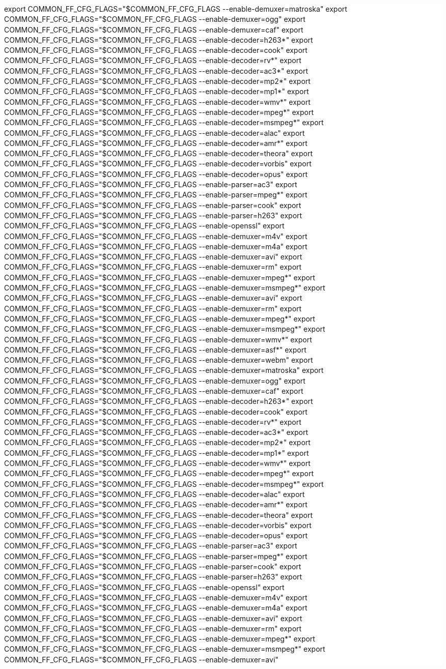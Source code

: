 export COMMON_FF_CFG_FLAGS="$COMMON_FF_CFG_FLAGS --enable-demuxer=matroska"
export COMMON_FF_CFG_FLAGS="$COMMON_FF_CFG_FLAGS --enable-demuxer=ogg"
export COMMON_FF_CFG_FLAGS="$COMMON_FF_CFG_FLAGS --enable-demuxer=caf"
export COMMON_FF_CFG_FLAGS="$COMMON_FF_CFG_FLAGS --enable-decoder=h263*"
export COMMON_FF_CFG_FLAGS="$COMMON_FF_CFG_FLAGS --enable-decoder=cook"
export COMMON_FF_CFG_FLAGS="$COMMON_FF_CFG_FLAGS --enable-decoder=rv*"
export COMMON_FF_CFG_FLAGS="$COMMON_FF_CFG_FLAGS --enable-decoder=ac3*"
export COMMON_FF_CFG_FLAGS="$COMMON_FF_CFG_FLAGS --enable-decoder=mp2*"
export COMMON_FF_CFG_FLAGS="$COMMON_FF_CFG_FLAGS --enable-decoder=mp1*"
export COMMON_FF_CFG_FLAGS="$COMMON_FF_CFG_FLAGS --enable-decoder=wmv*"
export COMMON_FF_CFG_FLAGS="$COMMON_FF_CFG_FLAGS --enable-decoder=mpeg*"
export COMMON_FF_CFG_FLAGS="$COMMON_FF_CFG_FLAGS --enable-decoder=msmpeg*"
export COMMON_FF_CFG_FLAGS="$COMMON_FF_CFG_FLAGS --enable-decoder=alac"
export COMMON_FF_CFG_FLAGS="$COMMON_FF_CFG_FLAGS --enable-decoder=amr*"
export COMMON_FF_CFG_FLAGS="$COMMON_FF_CFG_FLAGS --enable-decoder=theora"
export COMMON_FF_CFG_FLAGS="$COMMON_FF_CFG_FLAGS --enable-decoder=vorbis"
export COMMON_FF_CFG_FLAGS="$COMMON_FF_CFG_FLAGS --enable-decoder=opus"
export COMMON_FF_CFG_FLAGS="$COMMON_FF_CFG_FLAGS --enable-parser=ac3"
export COMMON_FF_CFG_FLAGS="$COMMON_FF_CFG_FLAGS --enable-parser=mpeg*"
export COMMON_FF_CFG_FLAGS="$COMMON_FF_CFG_FLAGS --enable-parser=cook"
export COMMON_FF_CFG_FLAGS="$COMMON_FF_CFG_FLAGS --enable-parser=h263"
export COMMON_FF_CFG_FLAGS="$COMMON_FF_CFG_FLAGS --enable-openssl"
export COMMON_FF_CFG_FLAGS="$COMMON_FF_CFG_FLAGS --enable-demuxer=m4v"
export COMMON_FF_CFG_FLAGS="$COMMON_FF_CFG_FLAGS --enable-demuxer=m4a"
export COMMON_FF_CFG_FLAGS="$COMMON_FF_CFG_FLAGS --enable-demuxer=avi"
export COMMON_FF_CFG_FLAGS="$COMMON_FF_CFG_FLAGS --enable-demuxer=rm"
export COMMON_FF_CFG_FLAGS="$COMMON_FF_CFG_FLAGS --enable-demuxer=mpeg*"
export COMMON_FF_CFG_FLAGS="$COMMON_FF_CFG_FLAGS --enable-demuxer=msmpeg*"
export COMMON_FF_CFG_FLAGS="$COMMON_FF_CFG_FLAGS --enable-demuxer=avi"
export COMMON_FF_CFG_FLAGS="$COMMON_FF_CFG_FLAGS --enable-demuxer=rm"
export COMMON_FF_CFG_FLAGS="$COMMON_FF_CFG_FLAGS --enable-demuxer=mpeg*"
export COMMON_FF_CFG_FLAGS="$COMMON_FF_CFG_FLAGS --enable-demuxer=msmpeg*"
export COMMON_FF_CFG_FLAGS="$COMMON_FF_CFG_FLAGS --enable-demuxer=wmv*"
export COMMON_FF_CFG_FLAGS="$COMMON_FF_CFG_FLAGS --enable-demuxer=asf*"
export COMMON_FF_CFG_FLAGS="$COMMON_FF_CFG_FLAGS --enable-demuxer=webm"
export COMMON_FF_CFG_FLAGS="$COMMON_FF_CFG_FLAGS --enable-demuxer=matroska"
export COMMON_FF_CFG_FLAGS="$COMMON_FF_CFG_FLAGS --enable-demuxer=ogg"
export COMMON_FF_CFG_FLAGS="$COMMON_FF_CFG_FLAGS --enable-demuxer=caf"
export COMMON_FF_CFG_FLAGS="$COMMON_FF_CFG_FLAGS --enable-decoder=h263*"
export COMMON_FF_CFG_FLAGS="$COMMON_FF_CFG_FLAGS --enable-decoder=cook"
export COMMON_FF_CFG_FLAGS="$COMMON_FF_CFG_FLAGS --enable-decoder=rv*"
export COMMON_FF_CFG_FLAGS="$COMMON_FF_CFG_FLAGS --enable-decoder=ac3*"
export COMMON_FF_CFG_FLAGS="$COMMON_FF_CFG_FLAGS --enable-decoder=mp2*"
export COMMON_FF_CFG_FLAGS="$COMMON_FF_CFG_FLAGS --enable-decoder=mp1*"
export COMMON_FF_CFG_FLAGS="$COMMON_FF_CFG_FLAGS --enable-decoder=wmv*"
export COMMON_FF_CFG_FLAGS="$COMMON_FF_CFG_FLAGS --enable-decoder=mpeg*"
export COMMON_FF_CFG_FLAGS="$COMMON_FF_CFG_FLAGS --enable-decoder=msmpeg*"
export COMMON_FF_CFG_FLAGS="$COMMON_FF_CFG_FLAGS --enable-decoder=alac"
export COMMON_FF_CFG_FLAGS="$COMMON_FF_CFG_FLAGS --enable-decoder=amr*"
export COMMON_FF_CFG_FLAGS="$COMMON_FF_CFG_FLAGS --enable-decoder=theora"
export COMMON_FF_CFG_FLAGS="$COMMON_FF_CFG_FLAGS --enable-decoder=vorbis"
export COMMON_FF_CFG_FLAGS="$COMMON_FF_CFG_FLAGS --enable-decoder=opus"
export COMMON_FF_CFG_FLAGS="$COMMON_FF_CFG_FLAGS --enable-parser=ac3"
export COMMON_FF_CFG_FLAGS="$COMMON_FF_CFG_FLAGS --enable-parser=mpeg*"
export COMMON_FF_CFG_FLAGS="$COMMON_FF_CFG_FLAGS --enable-parser=cook"
export COMMON_FF_CFG_FLAGS="$COMMON_FF_CFG_FLAGS --enable-parser=h263"
export COMMON_FF_CFG_FLAGS="$COMMON_FF_CFG_FLAGS --enable-openssl"
export COMMON_FF_CFG_FLAGS="$COMMON_FF_CFG_FLAGS --enable-demuxer=m4v"
export COMMON_FF_CFG_FLAGS="$COMMON_FF_CFG_FLAGS --enable-demuxer=m4a"
export COMMON_FF_CFG_FLAGS="$COMMON_FF_CFG_FLAGS --enable-demuxer=avi"
export COMMON_FF_CFG_FLAGS="$COMMON_FF_CFG_FLAGS --enable-demuxer=rm"
export COMMON_FF_CFG_FLAGS="$COMMON_FF_CFG_FLAGS --enable-demuxer=mpeg*"
export COMMON_FF_CFG_FLAGS="$COMMON_FF_CFG_FLAGS --enable-demuxer=msmpeg*"
export COMMON_FF_CFG_FLAGS="$COMMON_FF_CFG_FLAGS --enable-demuxer=avi"